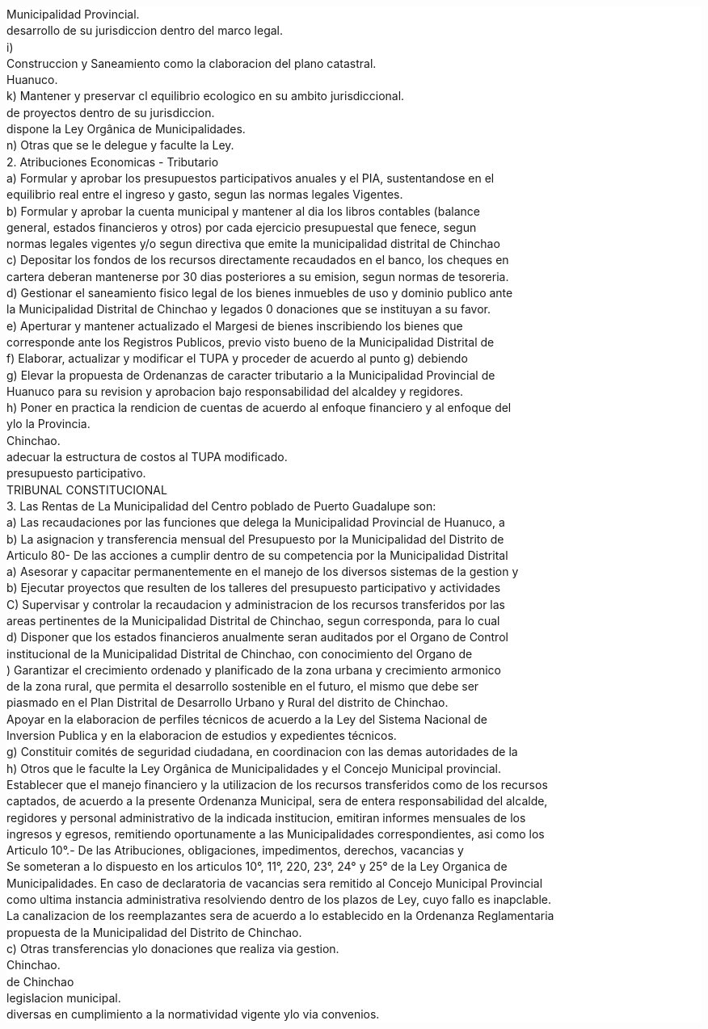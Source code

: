 Municipalidad Provincial.  
desarrollo de su jurisdiccion dentro del marco legal.  
i)  
Construccion y Saneamiento como la claboracion del plano catastral.  
Huanuco.  
k) Mantener y preservar cl equilibrio ecologico en su ambito jurisdiccional.  
de proyectos dentro de su jurisdiccion.  
dispone la Ley Orgânica de Municipalidades.  
n) Otras que se le delegue y faculte la Ley.  
2. Atribuciones Economicas - Tributario  
a) Formular y aprobar los presupuestos participativos anuales y el PIA, sustentandose en el  
equilibrio real entre el ingreso y gasto, segun las normas legales Vigentes.  
b) Formular y aprobar la cuenta municipal y mantener al dia los libros contables (balance  
general, estados financieros y otros) por cada ejercicio presupuestal que fenece, segun  
normas legales vigentes y/o segun directiva que emite la municipalidad distrital de Chinchao  
c) Depositar los fondos de los recursos directamente recaudados en el banco, los cheques en  
cartera deberan mantenerse por 30 dias posteriores a su emision, segun normas de tesoreria.  
d) Gestionar el saneamiento fisico legal de los bienes inmuebles de uso y dominio publico ante  
la Municipalidad Distrital de Chinchao y legados 0 donaciones que se instituyan a su favor.  
e) Aperturar y mantener actualizado el Margesi de bienes inscribiendo los bienes que  
corresponde ante los Registros Publicos, previo visto bueno de la Municipalidad Distrital de  
f) Elaborar, actualizar y modificar el TUPA y proceder de acuerdo al punto g) debiendo  
g) Elevar la propuesta de Ordenanzas de caracter tributario a la Municipalidad Provincial de  
Huanuco para su revision y aprobacion bajo responsabilidad del alcaldey y regidores.  
h) Poner en practica la rendicion de cuentas de acuerdo al enfoque financiero y al enfoque del  
ylo la Provincia.  
Chinchao.  
adecuar la estructura de costos al TUPA modificado.  
presupuesto participativo.  
TRIBUNAL CONSTITUCIONAL  
3. Las Rentas de La Municipalidad del Centro poblado de Puerto Guadalupe son:  
a) Las recaudaciones por las funciones que delega la Municipalidad Provincial de Huanuco, a  
b) La asignacion y transferencia mensual del Presupuesto por la Municipalidad del Distrito de  
Articulo 80- De las acciones a cumplir dentro de su competencia por la Municipalidad Distrital  
a) Asesorar y capacitar permanentemente en el manejo de los diversos sistemas de la gestion y  
b) Ejecutar proyectos que resulten de los talleres del presupuesto participativo y actividades  
C) Supervisar y controlar la recaudacion y administracion de los recursos transferidos por las  
areas pertinentes de la Municipalidad Distrital de Chinchao, segun corresponda, para lo cual  
d) Disponer que los estados financieros anualmente seran auditados por el Organo de Control  
institucional de la Municipalidad Distrital de Chinchao, con conocimiento del Organo de  
) Garantizar el crecimiento ordenado y planificado de la zona urbana y crecimiento armonico  
de la zona rural, que permita el desarrollo sostenible en el futuro, el mismo que debe ser  
piasmado en el Plan Distrital de Desarrollo Urbano y Rural del distrito de Chinchao.  
Apoyar en la elaboracion de perfiles técnicos de acuerdo a la Ley del Sistema Nacional de  
Inversion Publica y en la elaboracion de estudios y expedientes técnicos.  
g) Constituir comités de seguridad ciudadana, en coordinacion con las demas autoridades de la  
h) Otros que le faculte la Ley Orgânica de Municipalidades y el Concejo Municipal provincial.  
Establecer que el manejo financiero y la utilizacion de los recursos transferidos como de los recursos  
captados, de acuerdo a la presente Ordenanza Municipal, sera de entera responsabilidad del alcalde,  
regidores y personal administrativo de la indicada institucion, emitiran informes mensuales de los  
ingresos y egresos, remitiendo oportunamente a las Municipalidades correspondientes, asi como los  
Articulo 10°.- De las Atribuciones, obligaciones, impedimentos, derechos, vacancias y  
Se someteran a lo dispuesto en los articulos 10°, 11°, 220, 23°, 24° y 25° de la Ley Organica de  
Municipalidades. En caso de declaratoria de vacancias sera remitido al Concejo Municipal Provincial  
como ultima instancia administrativa resolviendo dentro de los plazos de Ley, cuyo fallo es inapclable.  
La canalizacion de los reemplazantes sera de acuerdo a lo establecido en la Ordenanza Reglamentaria  
propuesta de la Municipalidad del Distrito de Chinchao.  
c) Otras transferencias ylo donaciones que realiza via gestion.  
Chinchao.  
de Chinchao  
legislacion municipal.  
diversas en cumplimiento a la normatividad vigente ylo via convenios.  